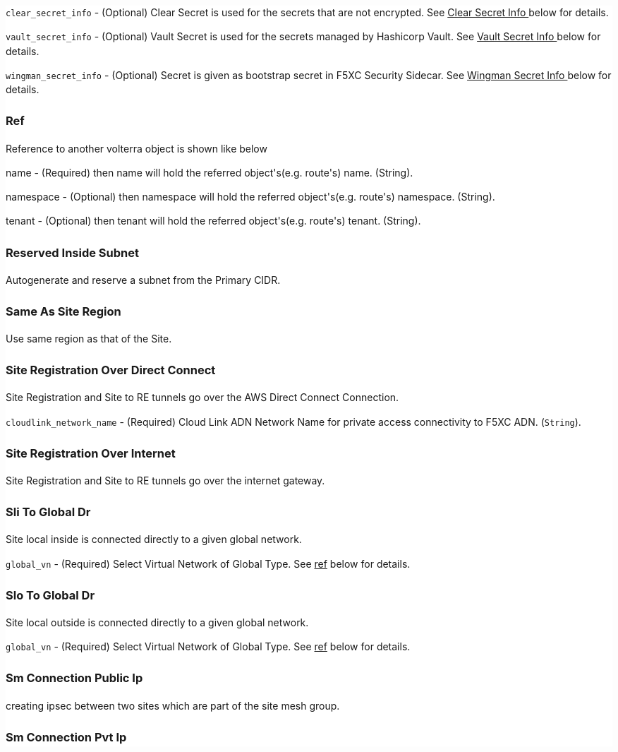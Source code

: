 `clear_secret_info` - (Optional) Clear Secret is used for the secrets that are not encrypted. See [Clear Secret Info ](#clear-secret-info) below for details.

`vault_secret_info` - (Optional) Vault Secret is used for the secrets managed by Hashicorp Vault. See [Vault Secret Info ](#vault-secret-info) below for details.

`wingman_secret_info` - (Optional) Secret is given as bootstrap secret in F5XC Security Sidecar. See [Wingman Secret Info ](#wingman-secret-info) below for details.

### Ref

Reference to another volterra object is shown like below

name - (Required) then name will hold the referred object's(e.g. route's) name. (String).

namespace - (Optional) then namespace will hold the referred object's(e.g. route's) namespace. (String).

tenant - (Optional) then tenant will hold the referred object's(e.g. route's) tenant. (String).

### Reserved Inside Subnet

Autogenerate and reserve a subnet from the Primary CIDR.

### Same As Site Region

Use same region as that of the Site.

### Site Registration Over Direct Connect

Site Registration and Site to RE tunnels go over the AWS Direct Connect Connection.

`cloudlink_network_name` - (Required) Cloud Link ADN Network Name for private access connectivity to F5XC ADN. (`String`).

### Site Registration Over Internet

Site Registration and Site to RE tunnels go over the internet gateway.

### Sli To Global Dr

Site local inside is connected directly to a given global network.

`global_vn` - (Required) Select Virtual Network of Global Type. See [ref](#ref) below for details.

### Slo To Global Dr

Site local outside is connected directly to a given global network.

`global_vn` - (Required) Select Virtual Network of Global Type. See [ref](#ref) below for details.

### Sm Connection Public Ip

creating ipsec between two sites which are part of the site mesh group.

### Sm Connection Pvt Ip
